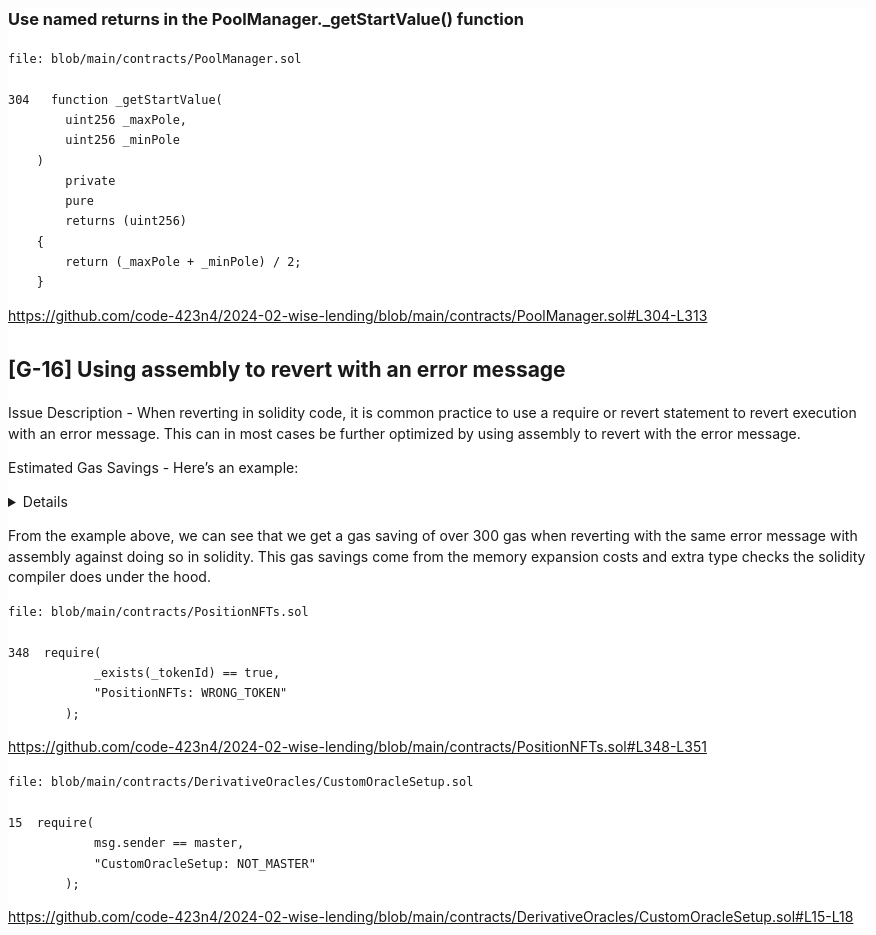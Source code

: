 ### Use named returns in the PoolManager._getStartValue() function

```solidity
file: blob/main/contracts/PoolManager.sol

304   function _getStartValue(
        uint256 _maxPole,
        uint256 _minPole
    )
        private
        pure
        returns (uint256)
    {
        return (_maxPole + _minPole) / 2;
    }

```
https://github.com/code-423n4/2024-02-wise-lending/blob/main/contracts/PoolManager.sol#L304-L313


## [G-16] Using assembly to revert with an error message

Issue Description - When reverting in solidity code, it is common practice to use a require or revert statement to revert execution with an error message. This can in most cases be further optimized by using assembly to revert with the error message.

Estimated Gas Savings - Here’s an example:

<Details></Details>

From the example above, we can see that we get a gas saving of over 300 gas when reverting with the same error message with assembly against doing so in solidity. This gas savings come from the memory expansion costs and extra type checks the solidity compiler does under the hood.

```solidity
file: blob/main/contracts/PositionNFTs.sol

348  require(
            _exists(_tokenId) == true,
            "PositionNFTs: WRONG_TOKEN"
        );

```
https://github.com/code-423n4/2024-02-wise-lending/blob/main/contracts/PositionNFTs.sol#L348-L351

```solidity
file: blob/main/contracts/DerivativeOracles/CustomOracleSetup.sol

15  require(
            msg.sender == master,
            "CustomOracleSetup: NOT_MASTER"
        );

```
https://github.com/code-423n4/2024-02-wise-lending/blob/main/contracts/DerivativeOracles/CustomOracleSetup.sol#L15-L18

